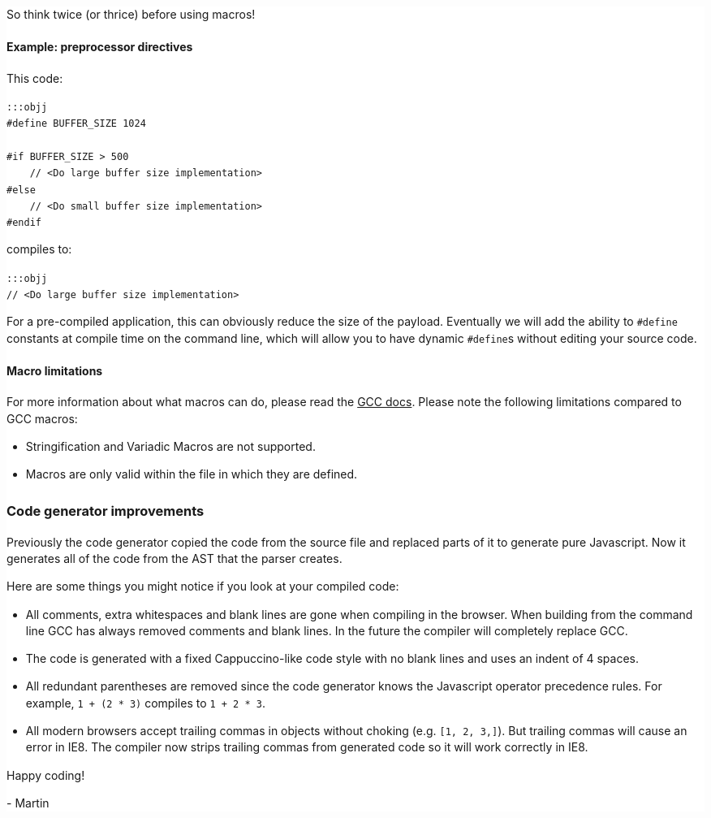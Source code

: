 So think twice (or thrice) before using macros!

#### Example: preprocessor directives

This code:

    :::objj
    #define BUFFER_SIZE 1024

    #if BUFFER_SIZE > 500
        // <Do large buffer size implementation>
    #else
        // <Do small buffer size implementation>
    #endif

compiles to:

    :::objj
    // <Do large buffer size implementation>

For a pre-compiled application, this can obviously reduce the size of the payload. Eventually we will add the ability to `#define` constants at compile time on the command line, which will allow you to have dynamic `#define`s without editing your source code.

#### Macro limitations

For more information about what macros can do, please read the [GCC docs](http://GCC.gnu.org/onlinedocs/cpp/Macros.html). Please note the following limitations compared to GCC macros:

* Stringification and Variadic Macros are not supported.

* Macros are only valid within the file in which they are defined.

### Code generator improvements

Previously the code generator copied the code from the source file and replaced parts of it to generate pure Javascript. Now it generates all of the code from the AST that the parser creates.

Here are some things you might notice if you look at your compiled code:

* All comments, extra whitespaces and blank lines are gone when compiling in the browser. When building from the command line GCC has always removed comments and blank lines. In the future the compiler will completely replace GCC.

* The code is generated with a fixed Cappuccino-like code style with no blank lines and uses an indent of 4 spaces.

* All redundant parentheses are removed since the code generator knows the Javascript operator precedence rules. For example, `1 + (2 * 3)` compiles to `1 + 2 * 3`.

* All modern browsers accept trailing commas in objects without choking (e.g. `[1, 2, 3,]`). But trailing commas will cause an error in IE8. The compiler now strips trailing commas from generated code so it will work correctly in IE8.

Happy coding!

\- Martin
